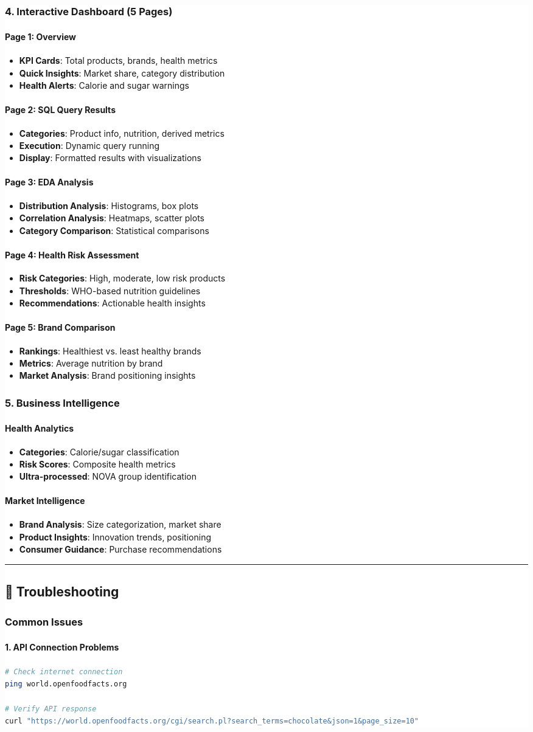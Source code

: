 ### 4. Interactive Dashboard (5 Pages)

#### Page 1: Overview
- **KPI Cards**: Total products, brands, health metrics
- **Quick Insights**: Market share, category distribution
- **Health Alerts**: Calorie and sugar warnings

#### Page 2: SQL Query Results
- **Categories**: Product info, nutrition, derived metrics
- **Execution**: Dynamic query running
- **Display**: Formatted results with visualizations

#### Page 3: EDA Analysis
- **Distribution Analysis**: Histograms, box plots
- **Correlation Analysis**: Heatmaps, scatter plots
- **Category Comparison**: Statistical comparisons

#### Page 4: Health Risk Assessment
- **Risk Categories**: High, moderate, low risk products
- **Thresholds**: WHO-based nutrition guidelines
- **Recommendations**: Actionable health insights

#### Page 5: Brand Comparison
- **Rankings**: Healthiest vs. least healthy brands
- **Metrics**: Average nutrition by brand
- **Market Analysis**: Brand positioning insights

### 5. Business Intelligence

#### Health Analytics
- **Categories**: Calorie/sugar classification
- **Risk Scores**: Composite health metrics
- **Ultra-processed**: NOVA group identification

#### Market Intelligence
- **Brand Analysis**: Size categorization, market share
- **Product Insights**: Innovation trends, positioning
- **Consumer Guidance**: Purchase recommendations

---

## 🔧 Troubleshooting

### Common Issues

#### 1. API Connection Problems
```bash
# Check internet connection
ping world.openfoodfacts.org

# Verify API response
curl "https://world.openfoodfacts.org/cgi/search.pl?search_terms=chocolate&json=1&page_size=10"
```
